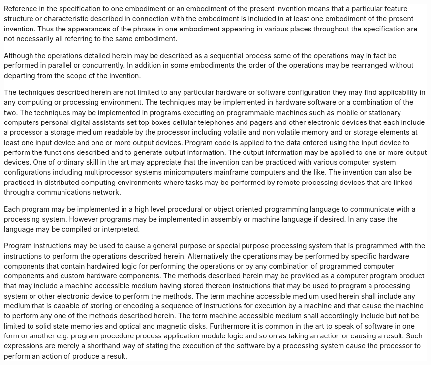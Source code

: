 Reference in the specification to one embodiment or an embodiment of the present invention means that a particular feature structure or characteristic described in connection with the embodiment is included in at least one embodiment of the present invention. Thus the appearances of the phrase in one embodiment appearing in various places throughout the specification are not necessarily all referring to the same embodiment.

Although the operations detailed herein may be described as a sequential process some of the operations may in fact be performed in parallel or concurrently. In addition in some embodiments the order of the operations may be rearranged without departing from the scope of the invention.

The techniques described herein are not limited to any particular hardware or software configuration they may find applicability in any computing or processing environment. The techniques may be implemented in hardware software or a combination of the two. The techniques may be implemented in programs executing on programmable machines such as mobile or stationary computers personal digital assistants set top boxes cellular telephones and pagers and other electronic devices that each include a processor a storage medium readable by the processor including volatile and non volatile memory and or storage elements at least one input device and one or more output devices. Program code is applied to the data entered using the input device to perform the functions described and to generate output information. The output information may be applied to one or more output devices. One of ordinary skill in the art may appreciate that the invention can be practiced with various computer system configurations including multiprocessor systems minicomputers mainframe computers and the like. The invention can also be practiced in distributed computing environments where tasks may be performed by remote processing devices that are linked through a communications network.

Each program may be implemented in a high level procedural or object oriented programming language to communicate with a processing system. However programs may be implemented in assembly or machine language if desired. In any case the language may be compiled or interpreted.

Program instructions may be used to cause a general purpose or special purpose processing system that is programmed with the instructions to perform the operations described herein. Alternatively the operations may be performed by specific hardware components that contain hardwired logic for performing the operations or by any combination of programmed computer components and custom hardware components. The methods described herein may be provided as a computer program product that may include a machine accessible medium having stored thereon instructions that may be used to program a processing system or other electronic device to perform the methods. The term machine accessible medium used herein shall include any medium that is capable of storing or encoding a sequence of instructions for execution by a machine and that cause the machine to perform any one of the methods described herein. The term machine accessible medium shall accordingly include but not be limited to solid state memories and optical and magnetic disks. Furthermore it is common in the art to speak of software in one form or another e.g. program procedure process application module logic and so on as taking an action or causing a result. Such expressions are merely a shorthand way of stating the execution of the software by a processing system cause the processor to perform an action of produce a result.

